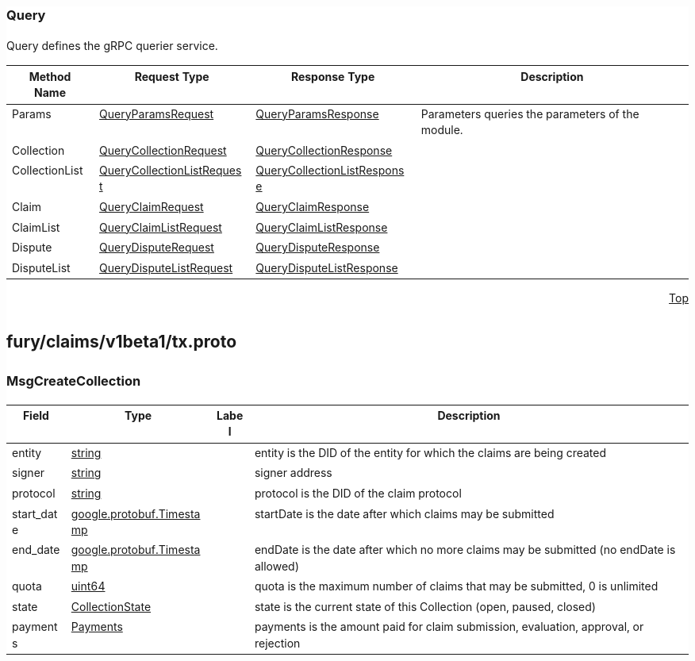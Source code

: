 



 

 

 


<a name="fury.claims.v1beta1.Query"></a>

### Query
Query defines the gRPC querier service.

| Method Name | Request Type | Response Type | Description |
| ----------- | ------------ | ------------- | ------------|
| Params | [QueryParamsRequest](#fury.claims.v1beta1.QueryParamsRequest) | [QueryParamsResponse](#fury.claims.v1beta1.QueryParamsResponse) | Parameters queries the parameters of the module. |
| Collection | [QueryCollectionRequest](#fury.claims.v1beta1.QueryCollectionRequest) | [QueryCollectionResponse](#fury.claims.v1beta1.QueryCollectionResponse) |  |
| CollectionList | [QueryCollectionListRequest](#fury.claims.v1beta1.QueryCollectionListRequest) | [QueryCollectionListResponse](#fury.claims.v1beta1.QueryCollectionListResponse) |  |
| Claim | [QueryClaimRequest](#fury.claims.v1beta1.QueryClaimRequest) | [QueryClaimResponse](#fury.claims.v1beta1.QueryClaimResponse) |  |
| ClaimList | [QueryClaimListRequest](#fury.claims.v1beta1.QueryClaimListRequest) | [QueryClaimListResponse](#fury.claims.v1beta1.QueryClaimListResponse) |  |
| Dispute | [QueryDisputeRequest](#fury.claims.v1beta1.QueryDisputeRequest) | [QueryDisputeResponse](#fury.claims.v1beta1.QueryDisputeResponse) |  |
| DisputeList | [QueryDisputeListRequest](#fury.claims.v1beta1.QueryDisputeListRequest) | [QueryDisputeListResponse](#fury.claims.v1beta1.QueryDisputeListResponse) |  |

 



<a name="fury/claims/v1beta1/tx.proto"></a>
<p align="right"><a href="#top">Top</a></p>

## fury/claims/v1beta1/tx.proto



<a name="fury.claims.v1beta1.MsgCreateCollection"></a>

### MsgCreateCollection



| Field | Type | Label | Description |
| ----- | ---- | ----- | ----------- |
| entity | [string](#string) |  | entity is the DID of the entity for which the claims are being created |
| signer | [string](#string) |  | signer address |
| protocol | [string](#string) |  | protocol is the DID of the claim protocol |
| start_date | [google.protobuf.Timestamp](#google.protobuf.Timestamp) |  | startDate is the date after which claims may be submitted |
| end_date | [google.protobuf.Timestamp](#google.protobuf.Timestamp) |  | endDate is the date after which no more claims may be submitted (no endDate is allowed) |
| quota | [uint64](#uint64) |  | quota is the maximum number of claims that may be submitted, 0 is unlimited |
| state | [CollectionState](#fury.claims.v1beta1.CollectionState) |  | state is the current state of this Collection (open, paused, closed) |
| payments | [Payments](#fury.claims.v1beta1.Payments) |  | payments is the amount paid for claim submission, evaluation, approval, or rejection |
